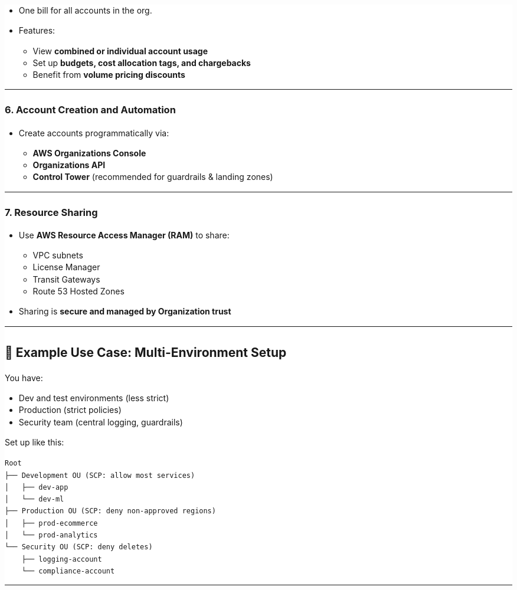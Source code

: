 * One bill for all accounts in the org.
* Features:

  * View **combined or individual account usage**
  * Set up **budgets, cost allocation tags, and chargebacks**
  * Benefit from **volume pricing discounts**

---

### 6. **Account Creation and Automation**

* Create accounts programmatically via:

  * **AWS Organizations Console**
  * **Organizations API**
  * **Control Tower** (recommended for guardrails & landing zones)

---

### 7. **Resource Sharing**

* Use **AWS Resource Access Manager (RAM)** to share:

  * VPC subnets
  * License Manager
  * Transit Gateways
  * Route 53 Hosted Zones
* Sharing is **secure and managed by Organization trust**

---

## 🧰 Example Use Case: Multi-Environment Setup

You have:

* Dev and test environments (less strict)
* Production (strict policies)
* Security team (central logging, guardrails)

Set up like this:

```
Root
├── Development OU (SCP: allow most services)
│   ├── dev-app
│   └── dev-ml
├── Production OU (SCP: deny non-approved regions)
│   ├── prod-ecommerce
│   └── prod-analytics
└── Security OU (SCP: deny deletes)
    ├── logging-account
    └── compliance-account
```

---
